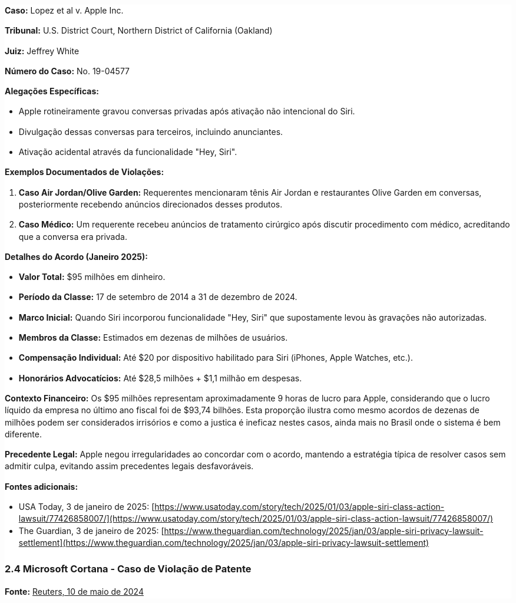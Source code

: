 **Caso:** Lopez et al v. Apple Inc.

**Tribunal:** U.S. District Court, Northern District of California (Oakland)

**Juiz:** Jeffrey White

**Número do Caso:** No. 19-04577

**Alegações Específicas:**
- Apple rotineiramente gravou conversas privadas após ativação não intencional do Siri.

- Divulgação dessas conversas para terceiros, incluindo anunciantes.

- Ativação acidental através da funcionalidade "Hey, Siri".

**Exemplos Documentados de Violações:**
1. **Caso Air Jordan/Olive Garden:** Requerentes mencionaram tênis Air Jordan e restaurantes Olive Garden em conversas, posteriormente recebendo anúncios direcionados desses produtos.

2. **Caso Médico:** Um requerente recebeu anúncios de tratamento cirúrgico após discutir procedimento com médico, acreditando que a conversa era privada.

**Detalhes do Acordo (Janeiro 2025):**
- **Valor Total:** $95 milhões em dinheiro.

- **Período da Classe:** 17 de setembro de 2014 a 31 de dezembro de 2024.

- **Marco Inicial:** Quando Siri incorporou funcionalidade "Hey, Siri" que supostamente levou às gravações não autorizadas.

- **Membros da Classe:** Estimados em dezenas de milhões de usuários.

- **Compensação Individual:** Até $20 por dispositivo habilitado para Siri (iPhones, Apple Watches, etc.).

- **Honorários Advocatícios:** Até $28,5 milhões + $1,1 milhão em despesas.

**Contexto Financeiro:**
Os $95 milhões representam aproximadamente 9 horas de lucro para Apple, considerando que o lucro líquido da empresa no último ano fiscal foi de $93,74 bilhões. Esta proporção ilustra como mesmo acordos de dezenas de milhões podem ser considerados irrisórios e como a justica é ineficaz nestes casos, ainda mais no Brasil onde o sistema é bem diferente. 

**Precedente Legal:**
Apple negou irregularidades ao concordar com o acordo, mantendo a estratégia típica de resolver casos sem admitir culpa, evitando assim precedentes legais desfavoráveis.

**Fontes adicionais:**
- USA Today, 3 de janeiro de 2025: [https://www.usatoday.com/story/tech/2025/01/03/apple-siri-class-action-lawsuit/77426858007/](https://www.usatoday.com/story/tech/2025/01/03/apple-siri-class-action-lawsuit/77426858007/)
- The Guardian, 3 de janeiro de 2025: [https://www.theguardian.com/technology/2025/jan/03/apple-siri-privacy-lawsuit-settlement](https://www.theguardian.com/technology/2025/jan/03/apple-siri-privacy-lawsuit-settlement)

### 2.4 Microsoft Cortana - Caso de Violação de Patente

**Fonte:** [Reuters, 10 de maio de 2024](https://www.reuters.com/legal/microsoft-hit-with-242-million-us-verdict-cortana-patent-lawsuit-2024-05-10/)

